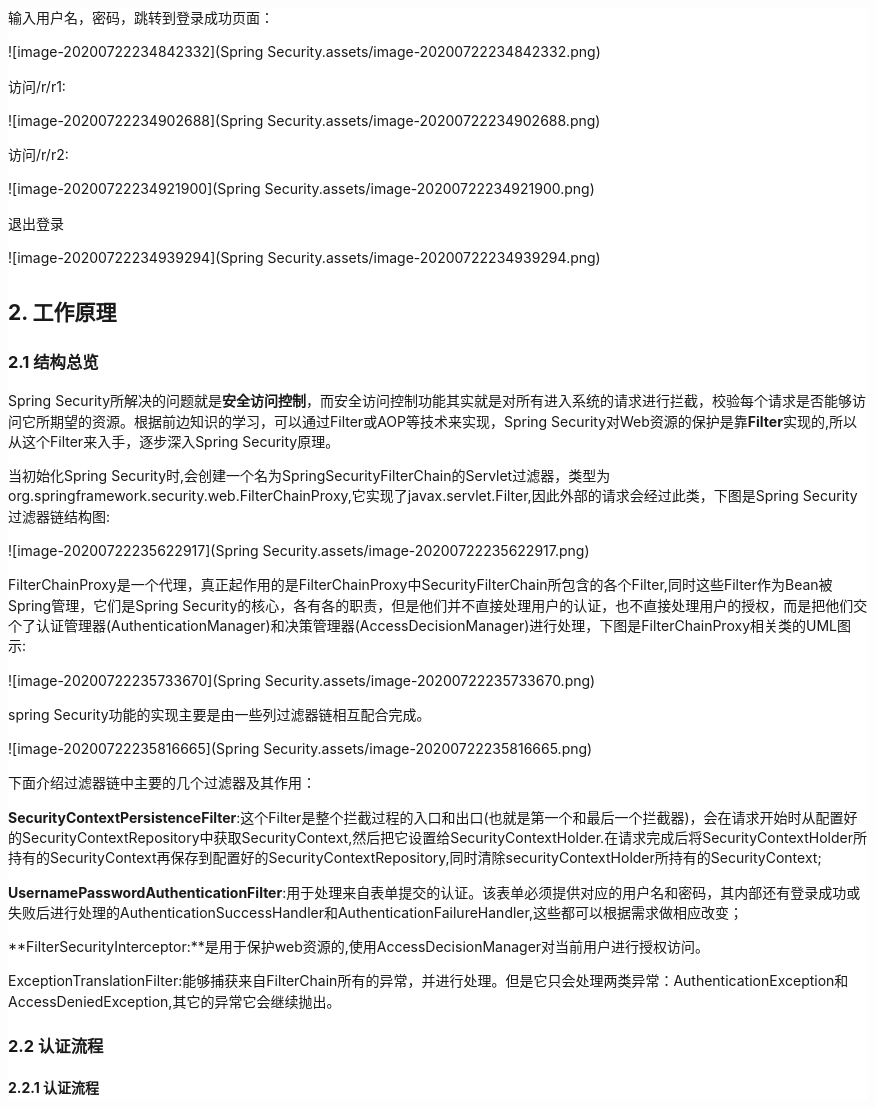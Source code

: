 输入用户名，密码，跳转到登录成功页面：

![image-20200722234842332](Spring Security.assets/image-20200722234842332.png)

访问/r/r1:

![image-20200722234902688](Spring Security.assets/image-20200722234902688.png)

访问/r/r2:

![image-20200722234921900](Spring Security.assets/image-20200722234921900.png)

退出登录

![image-20200722234939294](Spring Security.assets/image-20200722234939294.png)

## 2. 工作原理

### 2.1 结构总览

Spring Security所解决的问题就是**安全访问控制**，而安全访问控制功能其实就是对所有进入系统的请求进行拦截，校验每个请求是否能够访问它所期望的资源。根据前边知识的学习，可以通过Filter或AOP等技术来实现，Spring Security对Web资源的保护是靠**Filter**实现的,所以从这个Filter来入手，逐步深入Spring Security原理。

当初始化Spring Security时,会创建一个名为SpringSecurityFilterChain的Servlet过滤器，类型为org.springframework.security.web.FilterChainProxy,它实现了javax.servlet.Filter,因此外部的请求会经过此类，下图是Spring Security过滤器链结构图:

![image-20200722235622917](Spring Security.assets/image-20200722235622917.png)

FilterChainProxy是一个代理，真正起作用的是FilterChainProxy中SecurityFilterChain所包含的各个Filter,同时这些Filter作为Bean被Spring管理，它们是Spring Security的核心，各有各的职责，但是他们并不直接处理用户的认证，也不直接处理用户的授权，而是把他们交个了认证管理器(AuthenticationManager)和决策管理器(AccessDecisionManager)进行处理，下图是FilterChainProxy相关类的UML图示:

![image-20200722235733670](Spring Security.assets/image-20200722235733670.png)

spring Security功能的实现主要是由一些列过滤器链相互配合完成。

![image-20200722235816665](Spring Security.assets/image-20200722235816665.png)

下面介绍过滤器链中主要的几个过滤器及其作用：

**SecurityContextPersistenceFilter**:这个Filter是整个拦截过程的入口和出口(也就是第一个和最后一个拦截器)，会在请求开始时从配置好的SecurityContextRepository中获取SecurityContext,然后把它设置给SecurityContextHolder.在请求完成后将SecurityContextHolder所持有的SecurityContext再保存到配置好的SecurityContextRepository,同时清除securityContextHolder所持有的SecurityContext;

**UsernamePasswordAuthenticationFilter**:用于处理来自表单提交的认证。该表单必须提供对应的用户名和密码，其内部还有登录成功或失败后进行处理的AuthenticationSuccessHandler和AuthenticationFailureHandler,这些都可以根据需求做相应改变；

**FilterSecurityInterceptor:**是用于保护web资源的,使用AccessDecisionManager对当前用户进行授权访问。

ExceptionTranslationFilter:能够捕获来自FilterChain所有的异常，并进行处理。但是它只会处理两类异常：AuthenticationException和AccessDeniedException,其它的异常它会继续抛出。

### 2.2 认证流程

#### 2.2.1 认证流程
